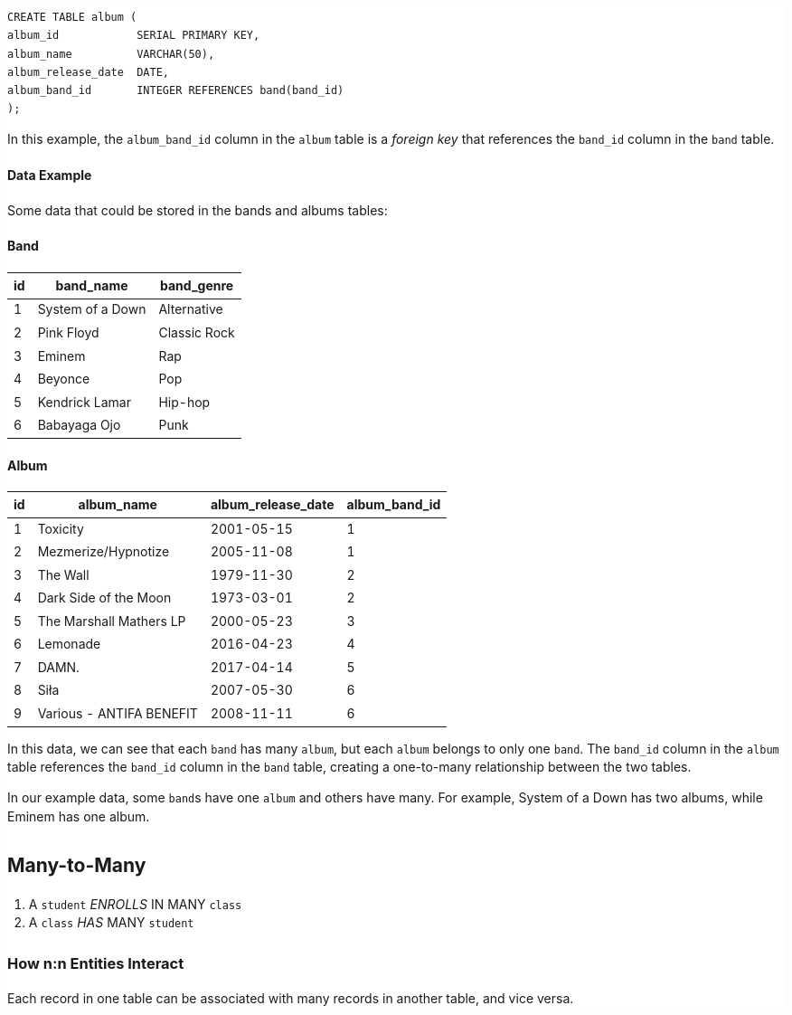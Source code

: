     CREATE TABLE album (
    album_id            SERIAL PRIMARY KEY,
    album_name          VARCHAR(50),
    album_release_date  DATE,
    album_band_id       INTEGER REFERENCES band(band_id)
    );

In this example, the `album_band_id` column in the `album` table is a *foreign key* that references the `band_id` column in the `band` table.

#### Data Example

Some data that could be stored in the bands and albums tables:

#### Band

id | band_name          | band_genre
---|--------------------|-----
1  | System of a Down   | Alternative
2  | Pink Floyd         | Classic Rock
3  | Eminem             | Rap
4  | Beyonce            | Pop
5  | Kendrick Lamar     | Hip-hop
6  | Babayaga Ojo       | Punk

#### Album

id | album_name                  | album_release_date | album_band_id
---|-----------------------------|--------------|--------
1  | Toxicity                    | 2001-05-15   | 1
2  | Mezmerize/Hypnotize         | 2005-11-08   | 1
3  | The Wall                    | 1979-11-30   | 2
4  | Dark Side of the Moon       | 1973-03-01   | 2
5  | The Marshall Mathers LP     | 2000-05-23   | 3
6  | Lemonade                    | 2016-04-23   | 4
7  | DAMN.                       | 2017-04-14   | 5
8  | Siła                        | 2007-05-30   | 6
9  | Various - ANTIFA BENEFIT    | 2008-11-11   | 6

In this data, we can see that each `band` has many `album`, but each `album` belongs to only one `band`. The `band_id` column in the `album` table references the `band_id` column in the `band` table, creating a one-to-many relationship between the two tables.

In our example data, some `band`s have one `album` and others have many. For example, System of a Down has two albums, while Eminem has one album.

## Many-to-Many

1. A `student` *ENROLLS* IN MANY `class`
2. A `class` *HAS* MANY `student`

### How n:n Entities Interact

Each record in one table can be associated with many records in another table, and vice versa.
